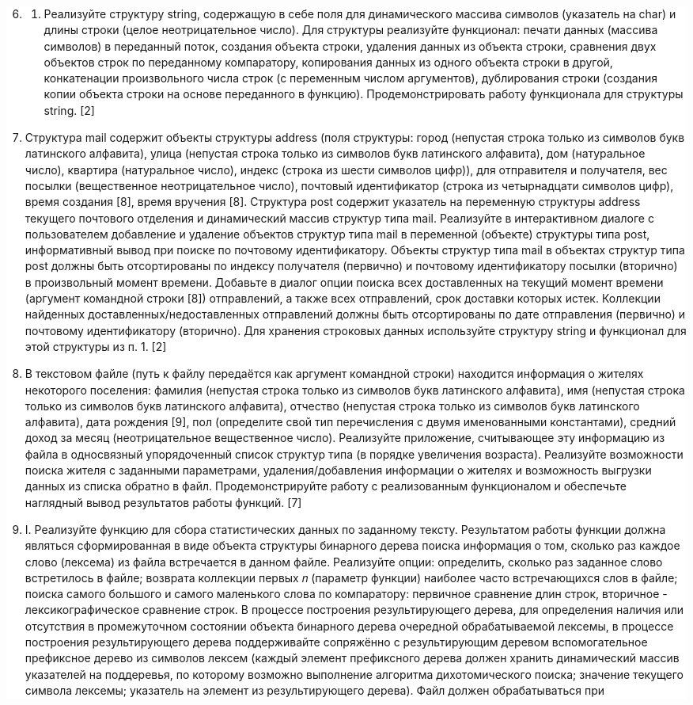 6. 1. Реализуйте структуру string, содержащую в себе поля для
динамического массива символов (указатель на char) и длины строки (целое
неотрицательное число). Для структуры реализуйте функционал: печати
данных (массива символов) в переданный поток, создания объекта строки,
удаления данных из объекта строки, сравнения двух объектов строк по
переданному компаратору, копирования данных из одного объекта строки в
другой, конкатенации произвольного числа строк (с переменным числом
аргументов), дублирования строки (создания копии объекта строки на основе
переданного в функцию). Продемонстрировать работу функционала для
структуры string. [2]
  2. Структура mail содержит объекты структуры address (поля структуры:
город (непустая строка только из символов букв латинского алфавита), улица
(непустая строка только из символов букв латинского алфавита), дом
(натуральное число), квартира (натуральное число), индекс (строка из шести
символов цифр)), для отправителя и получателя, вес посылки (вещественное
неотрицательное число), почтовый идентификатор (строка из четырнадцати
символов цифр), время создания [8], время вручения [8]. Структура post
содержит указатель на переменную структуры address текущего почтового
отделения и динамический массив структур типа mail. Реализуйте в
интерактивном диалоге с пользователем добавление и удаление объектов
структур типа mail в переменной (объекте) структуры типа post,
информативный вывод при поиске по почтовому идентификатору. Объекты
структур типа mail в объектах структур типа post должны быть
отсортированы по индексу получателя (первично) и почтовому
идентификатору посылки (вторично) в произвольный момент времени.
Добавьте в диалог опции поиска всех доставленных на текущий момент
времени (аргумент командной строки [8]) отправлений, а также всех
отправлений, срок доставки которых истек. Коллекции найденных
доставленных/недоставленных отправлений должны быть отсортированы по
дате отправления (первично) и почтовому идентификатору (вторично). Для
хранения строковых данных используйте структуру string и функционал для
этой структуры из п. 1. [2]

7. В текстовом файле (путь к файлу передаётся как аргумент командной
строки) находится информация о жителях некоторого поселения: фамилия
(непустая строка только из символов букв латинского алфавита), имя
(непустая строка только из символов букв латинского алфавита), отчество
(непустая строка только из символов букв латинского алфавита), дата
рождения [9], пол (определите свой тип перечисления с двумя именованными
константами), средний доход за месяц (неотрицательное вещественное
число). Реализуйте приложение, считывающее эту информацию из файла в
односвязный упорядоченный список структур типа (в порядке увеличения
возраста). Реализуйте возможности поиска жителя с заданными параметрами,
удаления/добавления информации о жителях и возможность выгрузки
данных из списка обратно в файл. Продемонстрируйте работу с
реализованным функционалом и обеспечьте наглядный вывод результатов
работы функций. [7]
8. I. Реализуйте функцию для сбора статистических данных по заданному
тексту. Результатом работы функции должна являться сформированная в виде
объекта структуры бинарного дерева поиска информация о том, сколько раз
каждое слово (лексема) из файла встречается в данном файле. Реализуйте
опции: определить, сколько раз заданное слово встретилось в файле; возврата
коллекции первых 𝑛 (параметр функции) наиболее часто встречающихся слов
в файле; поиска самого большого и самого маленького слова по компаратору:
первичное сравнение длин строк, вторичное - лексикографическое сравнение
строк. В процессе построения результирующего дерева, для определения
наличия или отсутствия в промежуточном состоянии объекта бинарного
дерева очередной обрабатываемой лексемы, в процессе построения
результирующего дерева поддерживайте сопряжённо с результирующим
деревом вспомогательное префиксное дерево из символов лексем (каждый
элемент префиксного дерева должен хранить динамический массив
указателей на поддеревья, по которому возможно выполнение алгоритма
дихотомического поиска; значение текущего символа лексемы; указатель на
элемент из результирующего дерева). Файл должен обрабатываться при